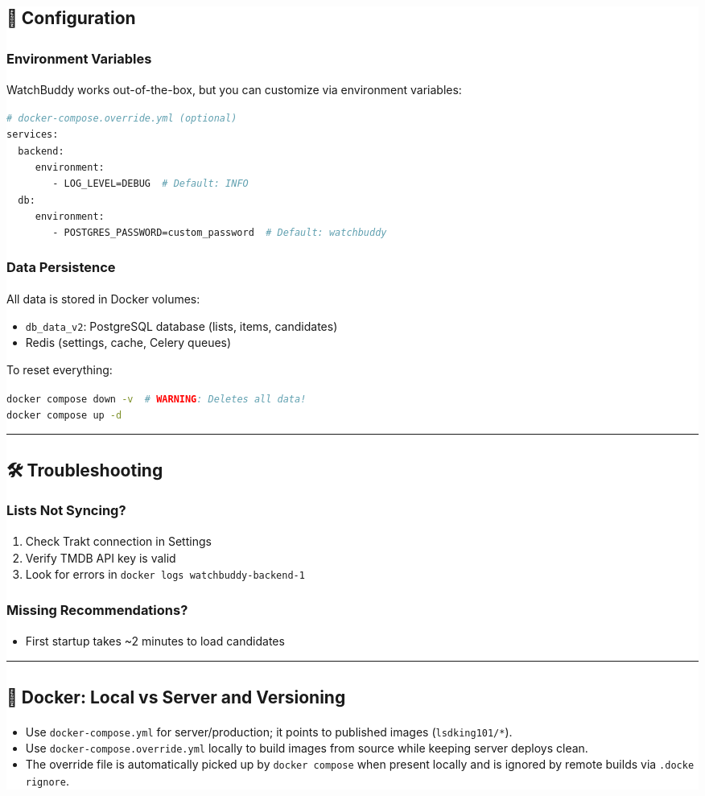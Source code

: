 
## 🔧 Configuration

### Environment Variables

WatchBuddy works out-of-the-box, but you can customize via environment variables:

```bash
# docker-compose.override.yml (optional)
services:
  backend:
     environment:
        - LOG_LEVEL=DEBUG  # Default: INFO
  db:
     environment:
        - POSTGRES_PASSWORD=custom_password  # Default: watchbuddy
```

### Data Persistence

All data is stored in Docker volumes:
- `db_data_v2`: PostgreSQL database (lists, items, candidates)
- Redis (settings, cache, Celery queues)

To reset everything:
```bash
docker compose down -v  # WARNING: Deletes all data!
docker compose up -d
```

---

## 🛠️ Troubleshooting

### Lists Not Syncing?
1. Check Trakt connection in Settings
2. Verify TMDB API key is valid
3. Look for errors in `docker logs watchbuddy-backend-1`

### Missing Recommendations?
- First startup takes ~2 minutes to load candidates

---

## 🐳 Docker: Local vs Server and Versioning

- Use `docker-compose.yml` for server/production; it points to published images (`lsdking101/*`).
- Use `docker-compose.override.yml` locally to build images from source while keeping server deploys clean.
- The override file is automatically picked up by `docker compose` when present locally and is ignored by remote builds via `.dockerignore`.
